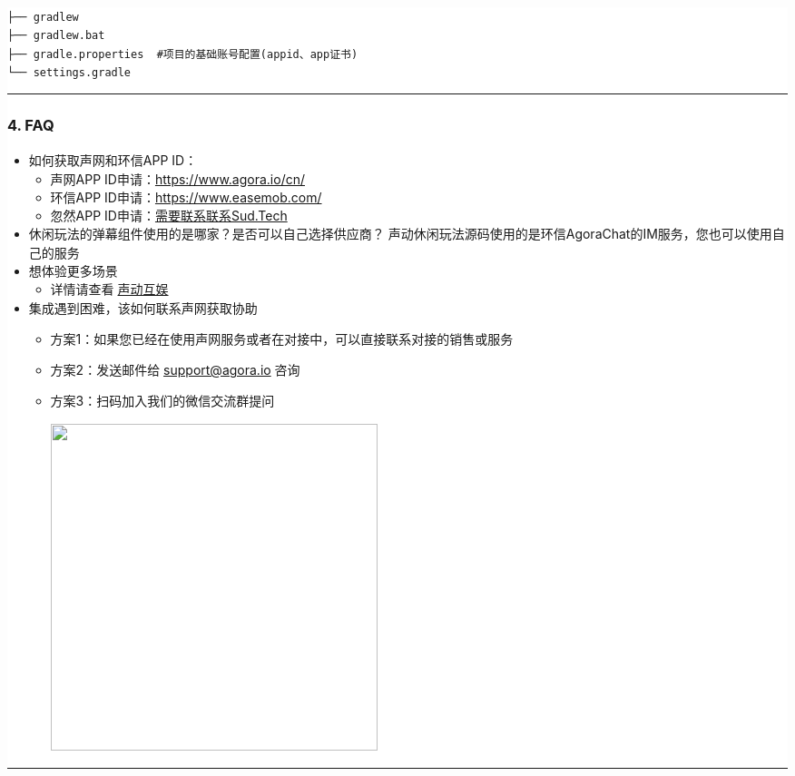 ```
├── gradlew
├── gradlew.bat
├── gradle.properties  #项目的基础账号配置(appid、app证书)
└── settings.gradle
```
---

### 4. FAQ
- 如何获取声网和环信APP ID：
  - 声网APP ID申请：https://www.agora.io/cn/
  - 环信APP ID申请：https://www.easemob.com/
  - 忽然APP ID申请：[需要联系联系Sud.Tech](https://sud.tech/)
- 休闲玩法的弹幕组件使用的是哪家？是否可以自己选择供应商？
  声动休闲玩法源码使用的是环信AgoraChat的IM服务，您也可以使用自己的服务
- 想体验更多场景
  - 详情请查看 [声动互娱](../../../README.md)
- 集成遇到困难，该如何联系声网获取协助
  - 方案1：如果您已经在使用声网服务或者在对接中，可以直接联系对接的销售或服务
  - 方案2：发送邮件给 [support@agora.io](mailto:support@agora.io) 咨询
  - 方案3：扫码加入我们的微信交流群提问

     <img src="https://download.agora.io/demo/release/SDHY_QA.jpg" width="360" height="360">
---
  
